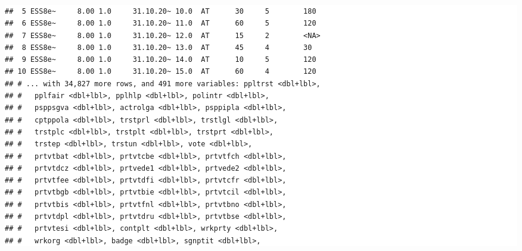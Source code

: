     ##  5 ESS8e~     8.00 1.0     31.10.20~ 10.0  AT      30     5        180    
    ##  6 ESS8e~     8.00 1.0     31.10.20~ 11.0  AT      60     5        120    
    ##  7 ESS8e~     8.00 1.0     31.10.20~ 12.0  AT      15     2        <NA>   
    ##  8 ESS8e~     8.00 1.0     31.10.20~ 13.0  AT      45     4        30     
    ##  9 ESS8e~     8.00 1.0     31.10.20~ 14.0  AT      10     5        120    
    ## 10 ESS8e~     8.00 1.0     31.10.20~ 15.0  AT      60     4        120    
    ## # ... with 34,827 more rows, and 491 more variables: ppltrst <dbl+lbl>,
    ## #   pplfair <dbl+lbl>, pplhlp <dbl+lbl>, polintr <dbl+lbl>,
    ## #   psppsgva <dbl+lbl>, actrolga <dbl+lbl>, psppipla <dbl+lbl>,
    ## #   cptppola <dbl+lbl>, trstprl <dbl+lbl>, trstlgl <dbl+lbl>,
    ## #   trstplc <dbl+lbl>, trstplt <dbl+lbl>, trstprt <dbl+lbl>,
    ## #   trstep <dbl+lbl>, trstun <dbl+lbl>, vote <dbl+lbl>,
    ## #   prtvtbat <dbl+lbl>, prtvtcbe <dbl+lbl>, prtvtfch <dbl+lbl>,
    ## #   prtvtdcz <dbl+lbl>, prtvede1 <dbl+lbl>, prtvede2 <dbl+lbl>,
    ## #   prtvtfee <dbl+lbl>, prtvtdfi <dbl+lbl>, prtvtcfr <dbl+lbl>,
    ## #   prtvtbgb <dbl+lbl>, prtvtbie <dbl+lbl>, prtvtcil <dbl+lbl>,
    ## #   prtvtbis <dbl+lbl>, prtvtfnl <dbl+lbl>, prtvtbno <dbl+lbl>,
    ## #   prtvtdpl <dbl+lbl>, prtvtdru <dbl+lbl>, prtvtbse <dbl+lbl>,
    ## #   prtvtesi <dbl+lbl>, contplt <dbl+lbl>, wrkprty <dbl+lbl>,
    ## #   wrkorg <dbl+lbl>, badge <dbl+lbl>, sgnptit <dbl+lbl>,